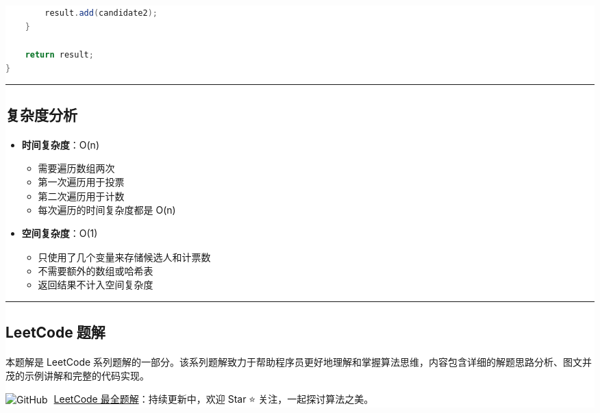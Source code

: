 ```java
        result.add(candidate2);
    }
    
    return result;
}
```

---

## 复杂度分析

- **时间复杂度**：O(n)
  - 需要遍历数组两次
  - 第一次遍历用于投票
  - 第二次遍历用于计数
  - 每次遍历的时间复杂度都是 O(n)

- **空间复杂度**：O(1)
  - 只使用了几个变量来存储候选人和计票数
  - 不需要额外的数组或哈希表
  - 返回结果不计入空间复杂度

---

## LeetCode 题解

本题解是 LeetCode 系列题解的一部分。该系列题解致力于帮助程序员更好地理解和掌握算法思维，内容包含详细的解题思路分析、图文并茂的示例讲解和完整的代码实现。

<img src="https://github.githubassets.com/images/modules/logos_page/GitHub-Mark.png" alt="GitHub" width="20" style="vertical-align: middle; margin-right: 5px"> [LeetCode 最全题解](https://github.com/LjyYano/LeetCode)：持续更新中，欢迎 Star ⭐️ 关注，一起探讨算法之美。 